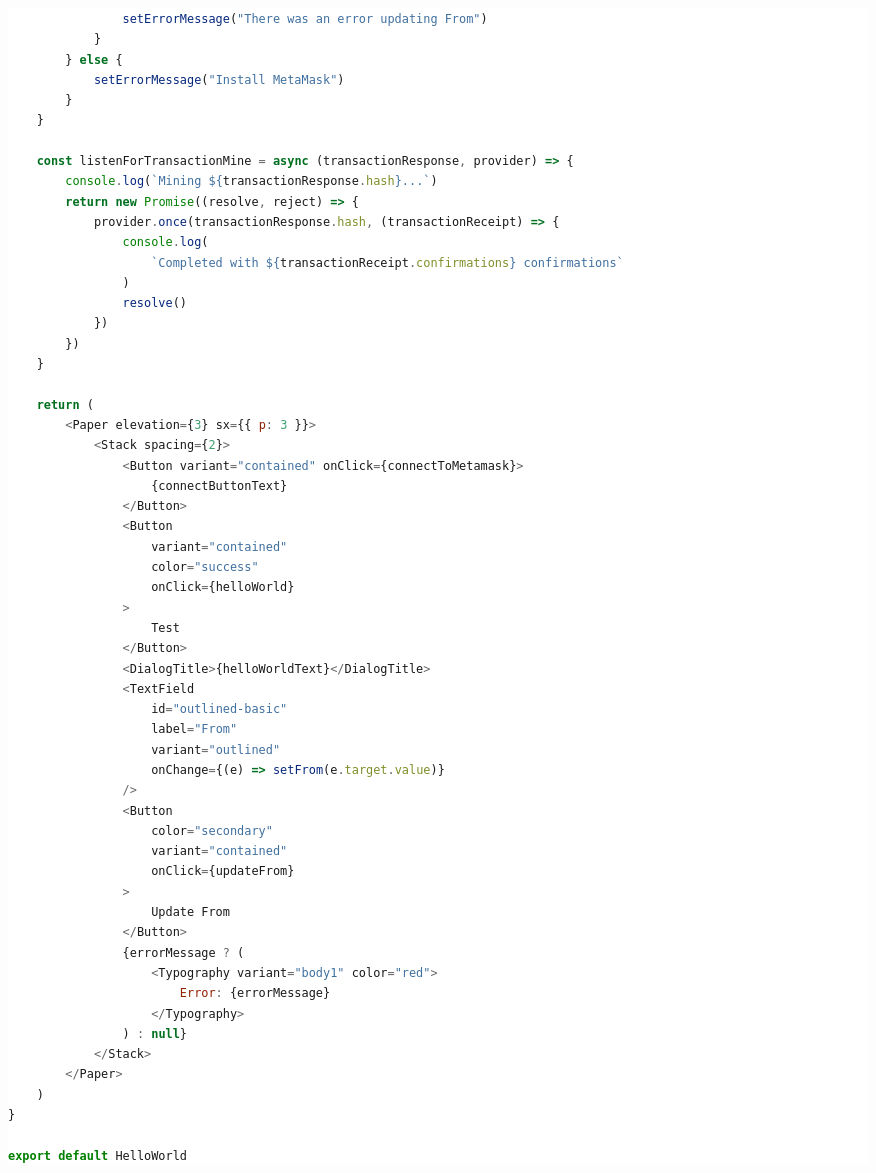 ```javascript
                setErrorMessage("There was an error updating From")
            }
        } else {
            setErrorMessage("Install MetaMask")
        }
    }

    const listenForTransactionMine = async (transactionResponse, provider) => {
        console.log(`Mining ${transactionResponse.hash}...`)
        return new Promise((resolve, reject) => {
            provider.once(transactionResponse.hash, (transactionReceipt) => {
                console.log(
                    `Completed with ${transactionReceipt.confirmations} confirmations`
                )
                resolve()
            })
        })
    }

    return (
        <Paper elevation={3} sx={{ p: 3 }}>
            <Stack spacing={2}>
                <Button variant="contained" onClick={connectToMetamask}>
                    {connectButtonText}
                </Button>
                <Button
                    variant="contained"
                    color="success"
                    onClick={helloWorld}
                >
                    Test
                </Button>
                <DialogTitle>{helloWorldText}</DialogTitle>
                <TextField
                    id="outlined-basic"
                    label="From"
                    variant="outlined"
                    onChange={(e) => setFrom(e.target.value)}
                />
                <Button
                    color="secondary"
                    variant="contained"
                    onClick={updateFrom}
                >
                    Update From
                </Button>
                {errorMessage ? (
                    <Typography variant="body1" color="red">
                        Error: {errorMessage}
                    </Typography>
                ) : null}
            </Stack>
        </Paper>
    )
}

export default HelloWorld
```
